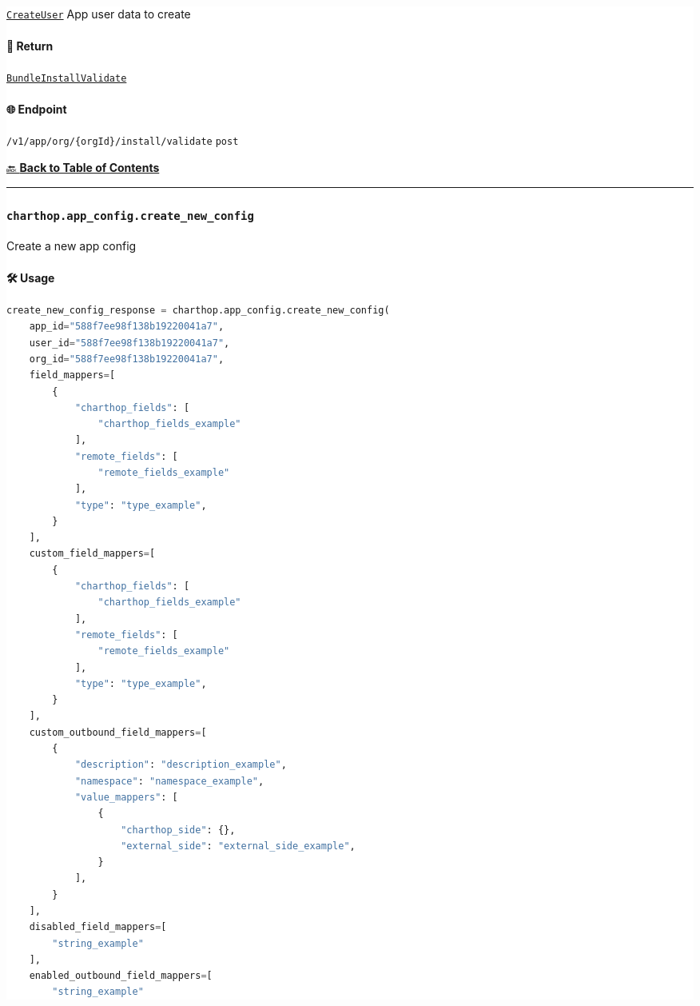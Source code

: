 [`CreateUser`](./chart_hop_python_sdk/type/create_user.py)
App user data to create

#### 🔄 Return<a id="🔄-return"></a>

[`BundleInstallValidate`](./chart_hop_python_sdk/pydantic/bundle_install_validate.py)

#### 🌐 Endpoint<a id="🌐-endpoint"></a>

`/v1/app/org/{orgId}/install/validate` `post`

[🔙 **Back to Table of Contents**](#table-of-contents)

---

### `charthop.app_config.create_new_config`<a id="charthopapp_configcreate_new_config"></a>

Create a new app config

#### 🛠️ Usage<a id="🛠️-usage"></a>

```python
create_new_config_response = charthop.app_config.create_new_config(
    app_id="588f7ee98f138b19220041a7",
    user_id="588f7ee98f138b19220041a7",
    org_id="588f7ee98f138b19220041a7",
    field_mappers=[
        {
            "charthop_fields": [
                "charthop_fields_example"
            ],
            "remote_fields": [
                "remote_fields_example"
            ],
            "type": "type_example",
        }
    ],
    custom_field_mappers=[
        {
            "charthop_fields": [
                "charthop_fields_example"
            ],
            "remote_fields": [
                "remote_fields_example"
            ],
            "type": "type_example",
        }
    ],
    custom_outbound_field_mappers=[
        {
            "description": "description_example",
            "namespace": "namespace_example",
            "value_mappers": [
                {
                    "charthop_side": {},
                    "external_side": "external_side_example",
                }
            ],
        }
    ],
    disabled_field_mappers=[
        "string_example"
    ],
    enabled_outbound_field_mappers=[
        "string_example"
```